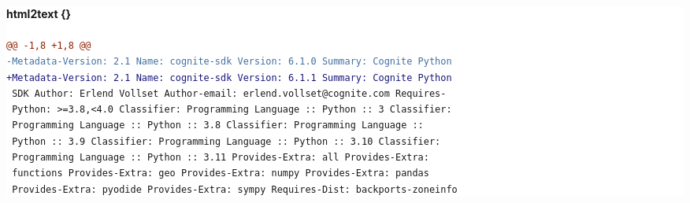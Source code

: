 #### html2text {}

```diff
@@ -1,8 +1,8 @@
-Metadata-Version: 2.1 Name: cognite-sdk Version: 6.1.0 Summary: Cognite Python
+Metadata-Version: 2.1 Name: cognite-sdk Version: 6.1.1 Summary: Cognite Python
 SDK Author: Erlend Vollset Author-email: erlend.vollset@cognite.com Requires-
 Python: >=3.8,<4.0 Classifier: Programming Language :: Python :: 3 Classifier:
 Programming Language :: Python :: 3.8 Classifier: Programming Language ::
 Python :: 3.9 Classifier: Programming Language :: Python :: 3.10 Classifier:
 Programming Language :: Python :: 3.11 Provides-Extra: all Provides-Extra:
 functions Provides-Extra: geo Provides-Extra: numpy Provides-Extra: pandas
 Provides-Extra: pyodide Provides-Extra: sympy Requires-Dist: backports-zoneinfo
```

